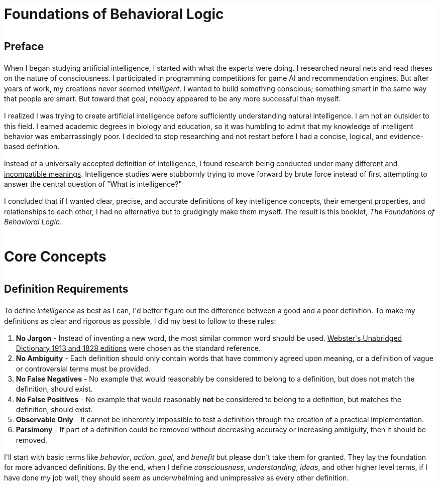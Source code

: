 Foundations of Behavioral Logic
===============================

Preface
-------

When I began studying artificial intelligence, I started with what the experts were doing. I researched neural nets and read theses on the nature of consciousness. I participated in programming competitions for game AI and recommendation engines. But after years of work, my creations never seemed *intelligent*. I wanted to build something conscious; something smart in the same way that people are smart. But toward that goal, nobody appeared to be any more successful than myself.

I realized I was trying to create artificial intelligence before sufficiently understanding natural intelligence. I am not an outsider to this field. I earned academic degrees in biology and education, so it was humbling to admit that my knowledge of intelligent behavior was embarrassingly poor. I decided to stop researching and not restart before I had a concise, logical, and evidence-based definition.

Instead of a universally accepted definition of intelligence, I found research being conducted under [many different and incompatible meanings](http://arxiv.org/pdf/0706.3639.pdf). Intelligence studies were stubbornly trying to move forward by brute force instead of first attempting to answer the central question of "What is intelligence?"

I concluded that if I wanted clear, precise, and accurate definitions of key intelligence concepts, their emergent properties, and relationships to each other, I had no alternative but to grudgingly make them myself. The result is this booklet, *The Foundations of Behavioral Logic*.

Core Concepts
=============

Definition Requirements
-----------------------

To define *intelligence* as best as I can, I'd better figure out the difference between a good and a poor definition. To make my definitions as clear and rigorous as possible, I did my best to follow to these rules:

1. **No Jargon** - Instead of inventing a new word, the most similar common word should be used. [Webster's Unabridged Dictionary 1913 and 1828 editions](http://machaut.uchicago.edu/websters) were chosen as the standard reference.
2. **No Ambiguity** - Each definition should only contain words that have commonly agreed upon meaning, or a definition of vague or controversial terms must be provided.
3. **No False Negatives** - No example that would reasonably be considered to belong to a definition, but does not match the definition, should exist.
4. **No False Positives** - No example that would reasonably **not** be considered to belong to a definition, but matches the definition, should exist.
5. **Observable Only** - It cannot be inherently impossible to test a definition through the creation of a practical implementation.
6. **Parsimony** - If part of a definition could be removed without decreasing accuracy or increasing ambiguity, then it should be removed.

I'll start with basic terms like *behavior*, *action*, *goal*, and *benefit* but please don't take them for granted. They lay the foundation for more advanced definitions. By the end, when I define *consciousness*, *understanding*, *ideas*, and other higher level terms, if I have done my job well, they should seem as underwhelming and unimpressive as every other definition.
